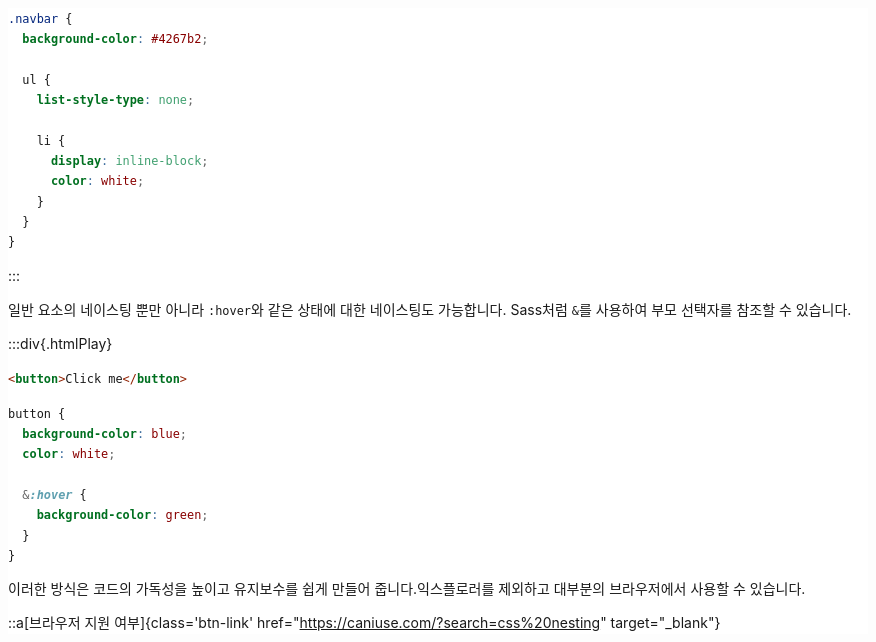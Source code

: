 ```css
.navbar {
  background-color: #4267b2;

  ul {
    list-style-type: none;

    li {
      display: inline-block;
      color: white;
    }
  }
}
```

:::

일반 요소의 네이스팅 뿐만 아니라 `:hover`와 같은 상태에 대한 네이스팅도 가능합니다. Sass처럼 `&`를 사용하여 부모 선택자를 참조할 수 있습니다.

:::div{.htmlPlay}

```html
<button>Click me</button>
```

```css
button {
  background-color: blue;
  color: white;

  &:hover {
    background-color: green;
  }
}
```

이러한 방식은 코드의 가독성을 높이고 유지보수를 쉽게 만들어 줍니다.익스플로러를 제외하고 대부분의 브라우저에서 사용할 수 있습니다.

::a[브라우저 지원 여부]{class='btn-link' href="https://caniuse.com/?search=css%20nesting" target="\_blank"}
